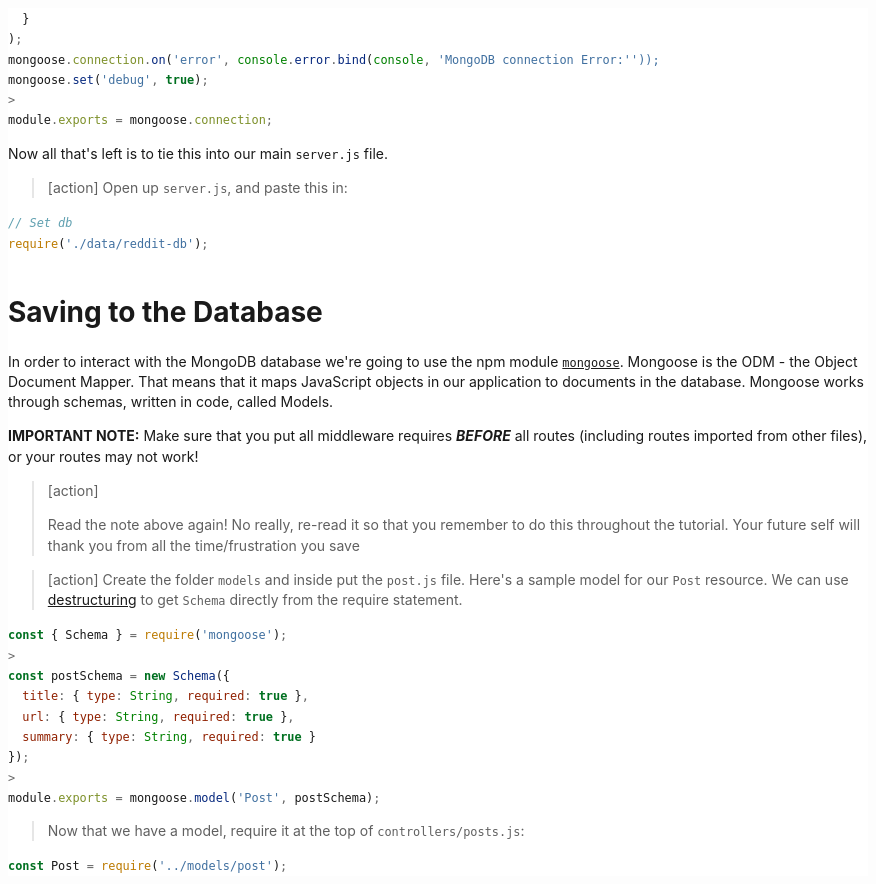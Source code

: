 ```js
  }
);
mongoose.connection.on('error', console.error.bind(console, 'MongoDB connection Error:''));
mongoose.set('debug', true);
>
module.exports = mongoose.connection;
```

Now all that's left is to tie this into our main `server.js` file.

> [action]
> Open up `server.js`, and paste this in:

```js
// Set db
require('./data/reddit-db');
```

# Saving to the Database

In order to interact with the MongoDB database we're going to use the npm module [`mongoose`](https://www.npmjs.com/package/mongoose). Mongoose is the ODM - the Object Document Mapper. That means that it maps JavaScript objects in our application to documents in the database. Mongoose works through schemas, written in code, called Models.

**IMPORTANT NOTE:** Make sure that you put all middleware requires **_BEFORE_** all routes (including routes imported from other files), or your routes may not work!

> [action]
>
> Read the note above again! No really, re-read it so that you remember to do this throughout the tutorial. Your future self will thank you from all the time/frustration you save



> [action]
> Create the folder `models` and inside put the `post.js` file. Here's a sample model for our `Post` resource.
> We can use [destructuring](https://developer.mozilla.org/en-US/docs/Web/JavaScript/Reference/Operators/Destructuring_assignment) to get `Schema` directly from the require statement.

```js
const { Schema } = require('mongoose');
>
const postSchema = new Schema({
  title: { type: String, required: true },
  url: { type: String, required: true },
  summary: { type: String, required: true }
});
>
module.exports = mongoose.model('Post', postSchema);
```

> Now that we have a model, require it at the top of `controllers/posts.js`:

```js
const Post = require('../models/post');
```
